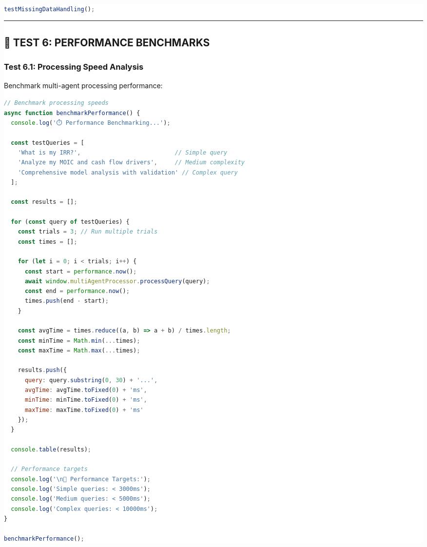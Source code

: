 ```javascript
testMissingDataHandling();
```

---

## 🔬 **TEST 6: PERFORMANCE BENCHMARKS**

### **Test 6.1: Processing Speed Analysis**
Benchmark multi-agent processing performance:

```javascript
// Benchmark processing speeds
async function benchmarkPerformance() {
  console.log('⏱️ Performance Benchmarking...');
  
  const testQueries = [
    'What is my IRR?',                           // Simple query
    'Analyze my MOIC and cash flow drivers',     // Medium complexity
    'Comprehensive model analysis with validation' // Complex query
  ];
  
  const results = [];
  
  for (const query of testQueries) {
    const trials = 3; // Run multiple trials
    const times = [];
    
    for (let i = 0; i < trials; i++) {
      const start = performance.now();
      await window.multiAgentProcessor.processQuery(query);
      const end = performance.now();
      times.push(end - start);
    }
    
    const avgTime = times.reduce((a, b) => a + b) / times.length;
    const minTime = Math.min(...times);
    const maxTime = Math.max(...times);
    
    results.push({
      query: query.substring(0, 30) + '...',
      avgTime: avgTime.toFixed(0) + 'ms',
      minTime: minTime.toFixed(0) + 'ms', 
      maxTime: maxTime.toFixed(0) + 'ms'
    });
  }
  
  console.table(results);
  
  // Performance targets
  console.log('\n🎯 Performance Targets:');
  console.log('Simple queries: < 3000ms');
  console.log('Medium queries: < 5000ms');
  console.log('Complex queries: < 10000ms');
}

benchmarkPerformance();
```
